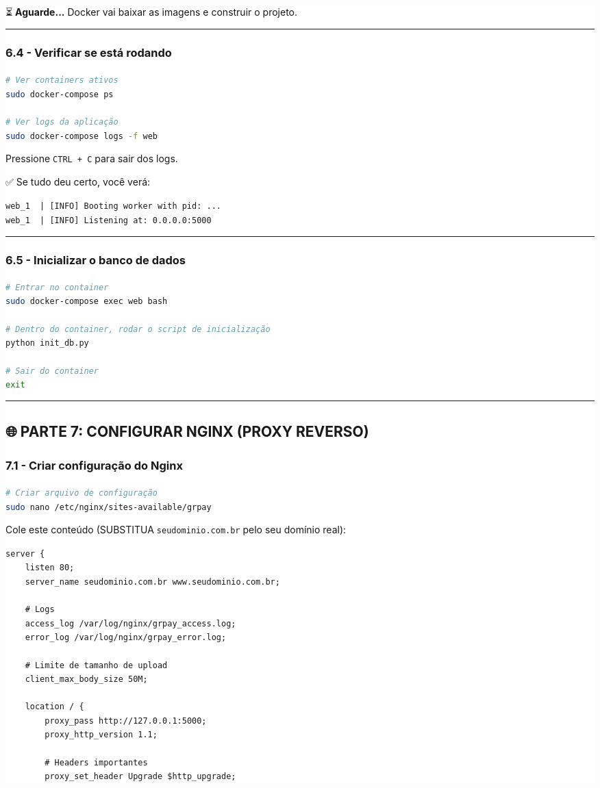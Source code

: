 ⏳ **Aguarde...** Docker vai baixar as imagens e construir o projeto.

---

### **6.4 - Verificar se está rodando**

```bash
# Ver containers ativos
sudo docker-compose ps

# Ver logs da aplicação
sudo docker-compose logs -f web
```

Pressione `CTRL + C` para sair dos logs.

✅ Se tudo deu certo, você verá:
```
web_1  | [INFO] Booting worker with pid: ...
web_1  | [INFO] Listening at: 0.0.0.0:5000
```

---

### **6.5 - Inicializar o banco de dados**

```bash
# Entrar no container
sudo docker-compose exec web bash

# Dentro do container, rodar o script de inicialização
python init_db.py

# Sair do container
exit
```

---

## 🌐 **PARTE 7: CONFIGURAR NGINX (PROXY REVERSO)**

### **7.1 - Criar configuração do Nginx**

```bash
# Criar arquivo de configuração
sudo nano /etc/nginx/sites-available/grpay
```

Cole este conteúdo (SUBSTITUA `seudominio.com.br` pelo seu domínio real):

```nginx
server {
    listen 80;
    server_name seudominio.com.br www.seudominio.com.br;
    
    # Logs
    access_log /var/log/nginx/grpay_access.log;
    error_log /var/log/nginx/grpay_error.log;
    
    # Limite de tamanho de upload
    client_max_body_size 50M;
    
    location / {
        proxy_pass http://127.0.0.1:5000;
        proxy_http_version 1.1;
        
        # Headers importantes
        proxy_set_header Upgrade $http_upgrade;
```